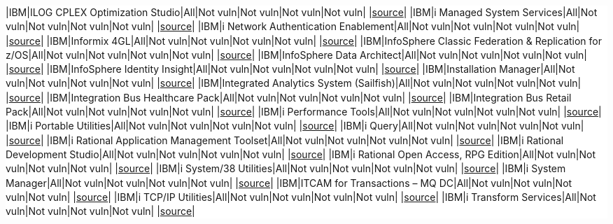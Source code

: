 |IBM|ILOG CPLEX Optimization Studio|All|Not vuln|Not vuln|Not vuln|Not vuln| |[source](https://www.ibm.com/blogs/psirt/an-update-on-the-apache-log4j-cve-2021-44228-vulnerability/#:~:text=the%20Log4j%20vulnerability.-,Products%20not%20Impacted,-IBM%E2%80%99s%20initial%20analysis)|
|IBM|i Managed System Services|All|Not vuln|Not vuln|Not vuln|Not vuln| |[source](https://www.ibm.com/blogs/psirt/an-update-on-the-apache-log4j-cve-2021-44228-vulnerability/#:~:text=the%20Log4j%20vulnerability.-,Products%20not%20Impacted,-IBM%E2%80%99s%20initial%20analysis)|
|IBM|i Network Authentication Enablement|All|Not vuln|Not vuln|Not vuln|Not vuln| |[source](https://www.ibm.com/blogs/psirt/an-update-on-the-apache-log4j-cve-2021-44228-vulnerability/#:~:text=the%20Log4j%20vulnerability.-,Products%20not%20Impacted,-IBM%E2%80%99s%20initial%20analysis)|
|IBM|Informix 4GL|All|Not vuln|Not vuln|Not vuln|Not vuln| |[source](https://www.ibm.com/blogs/psirt/an-update-on-the-apache-log4j-cve-2021-44228-vulnerability/#:~:text=the%20Log4j%20vulnerability.-,Products%20not%20Impacted,-IBM%E2%80%99s%20initial%20analysis)|
|IBM|InfoSphere Classic Federation & Replication for z/OS|All|Not vuln|Not vuln|Not vuln|Not vuln| |[source](https://www.ibm.com/blogs/psirt/an-update-on-the-apache-log4j-cve-2021-44228-vulnerability/#:~:text=the%20Log4j%20vulnerability.-,Products%20not%20Impacted,-IBM%E2%80%99s%20initial%20analysis)|
|IBM|InfoSphere Data Architect|All|Not vuln|Not vuln|Not vuln|Not vuln| |[source](https://www.ibm.com/blogs/psirt/an-update-on-the-apache-log4j-cve-2021-44228-vulnerability/#list-of-products)|
|IBM|InfoSphere Identity Insight|All|Not vuln|Not vuln|Not vuln|Not vuln| |[source](https://www.ibm.com/blogs/psirt/an-update-on-the-apache-log4j-cve-2021-44228-vulnerability/#:~:text=the%20Log4j%20vulnerability.-,Products%20not%20Impacted,-IBM%E2%80%99s%20initial%20analysis)|
|IBM|Installation Manager|All|Not vuln|Not vuln|Not vuln|Not vuln| |[source](https://www.ibm.com/blogs/psirt/an-update-on-the-apache-log4j-cve-2021-44228-vulnerability/#:~:text=the%20Log4j%20vulnerability.-,Products%20not%20Impacted,-IBM%E2%80%99s%20initial%20analysis)|
|IBM|Integrated Analytics System (Sailfish)|All|Not vuln|Not vuln|Not vuln|Not vuln| |[source](https://www.ibm.com/blogs/psirt/an-update-on-the-apache-log4j-cve-2021-44228-vulnerability/#:~:text=the%20Log4j%20vulnerability.-,Products%20not%20Impacted,-IBM%E2%80%99s%20initial%20analysis)|
|IBM|Integration Bus Healthcare Pack|All|Not vuln|Not vuln|Not vuln|Not vuln| |[source](https://www.ibm.com/blogs/psirt/an-update-on-the-apache-log4j-cve-2021-44228-vulnerability/#list-of-products)|
|IBM|Integration Bus Retail Pack|All|Not vuln|Not vuln|Not vuln|Not vuln| |[source](https://www.ibm.com/blogs/psirt/an-update-on-the-apache-log4j-cve-2021-44228-vulnerability/#:~:text=the%20Log4j%20vulnerability.-,Products%20not%20Impacted,-IBM%E2%80%99s%20initial%20analysis)|
|IBM|i Performance Tools|All|Not vuln|Not vuln|Not vuln|Not vuln| |[source](https://www.ibm.com/blogs/psirt/an-update-on-the-apache-log4j-cve-2021-44228-vulnerability/#:~:text=the%20Log4j%20vulnerability.-,Products%20not%20Impacted,-IBM%E2%80%99s%20initial%20analysis)|
|IBM|i Portable Utilities|All|Not vuln|Not vuln|Not vuln|Not vuln| |[source](https://www.ibm.com/blogs/psirt/an-update-on-the-apache-log4j-cve-2021-44228-vulnerability/#:~:text=the%20Log4j%20vulnerability.-,Products%20not%20Impacted,-IBM%E2%80%99s%20initial%20analysis)|
|IBM|i Query|All|Not vuln|Not vuln|Not vuln|Not vuln| |[source](https://www.ibm.com/blogs/psirt/an-update-on-the-apache-log4j-cve-2021-44228-vulnerability/#:~:text=the%20Log4j%20vulnerability.-,Products%20not%20Impacted,-IBM%E2%80%99s%20initial%20analysis)|
|IBM|i Rational Application Management Toolset|All|Not vuln|Not vuln|Not vuln|Not vuln| |[source](https://www.ibm.com/blogs/psirt/an-update-on-the-apache-log4j-cve-2021-44228-vulnerability/#:~:text=the%20Log4j%20vulnerability.-,Products%20not%20Impacted,-IBM%E2%80%99s%20initial%20analysis)|
|IBM|i Rational Development Studio|All|Not vuln|Not vuln|Not vuln|Not vuln| |[source](https://www.ibm.com/blogs/psirt/an-update-on-the-apache-log4j-cve-2021-44228-vulnerability/#:~:text=the%20Log4j%20vulnerability.-,Products%20not%20Impacted,-IBM%E2%80%99s%20initial%20analysis)|
|IBM|i Rational Open Access, RPG Edition|All|Not vuln|Not vuln|Not vuln|Not vuln| |[source](https://www.ibm.com/blogs/psirt/an-update-on-the-apache-log4j-cve-2021-44228-vulnerability/#:~:text=the%20Log4j%20vulnerability.-,Products%20not%20Impacted,-IBM%E2%80%99s%20initial%20analysis)|
|IBM|i System/38 Utilities|All|Not vuln|Not vuln|Not vuln|Not vuln| |[source](https://www.ibm.com/blogs/psirt/an-update-on-the-apache-log4j-cve-2021-44228-vulnerability/#:~:text=the%20Log4j%20vulnerability.-,Products%20not%20Impacted,-IBM%E2%80%99s%20initial%20analysis)|
|IBM|i System Manager|All|Not vuln|Not vuln|Not vuln|Not vuln| |[source](https://www.ibm.com/blogs/psirt/an-update-on-the-apache-log4j-cve-2021-44228-vulnerability/#:~:text=the%20Log4j%20vulnerability.-,Products%20not%20Impacted,-IBM%E2%80%99s%20initial%20analysis)|
|IBM|ITCAM for Transactions – MQ DC|All|Not vuln|Not vuln|Not vuln|Not vuln| |[source](https://www.ibm.com/blogs/psirt/an-update-on-the-apache-log4j-cve-2021-44228-vulnerability/#:~:text=the%20Log4j%20vulnerability.-,Products%20not%20Impacted,-IBM%E2%80%99s%20initial%20analysis)|
|IBM|i TCP/IP Utilities|All|Not vuln|Not vuln|Not vuln|Not vuln| |[source](https://www.ibm.com/blogs/psirt/an-update-on-the-apache-log4j-cve-2021-44228-vulnerability/#:~:text=the%20Log4j%20vulnerability.-,Products%20not%20Impacted,-IBM%E2%80%99s%20initial%20analysis)|
|IBM|i Transform Services|All|Not vuln|Not vuln|Not vuln|Not vuln| |[source](https://www.ibm.com/blogs/psirt/an-update-on-the-apache-log4j-cve-2021-44228-vulnerability/#:~:text=the%20Log4j%20vulnerability.-,Products%20not%20Impacted,-IBM%E2%80%99s%20initial%20analysis)|